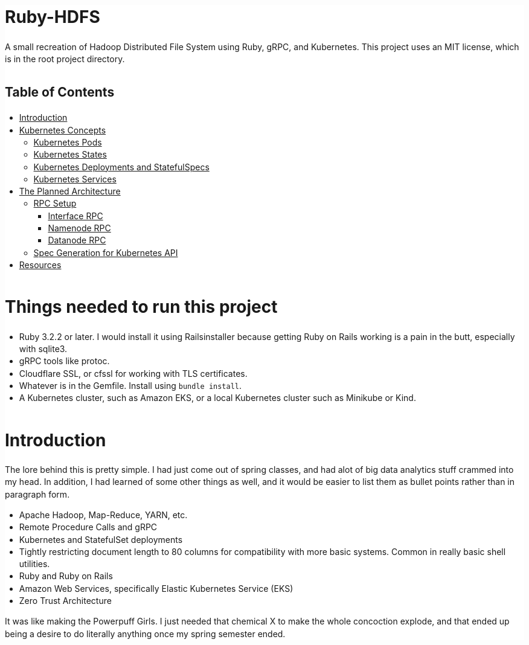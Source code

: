 # Ruby-HDFS
A small recreation of Hadoop Distributed File System using Ruby, gRPC, and 
Kubernetes. This project uses an MIT license, which is in the root project 
directory.

## Table of Contents

- [Introduction](#introduction)
- [Kubernetes Concepts](#kubernetes-concepts)
  - [Kubernetes Pods](#kubernetes-pods)
  - [Kubernetes States](#kubernetes-states)
  - [Kubernetes Deployments and StatefulSpecs](#kubernetes-deployments-and-statefulspecs)
  - [Kubernetes Services](#kubernetes-services)
- [The Planned Architecture](#the-planned-architecture)
  - [RPC Setup](#rpc-setup)
	- [Interface RPC](#interface-rpc)
	- [Namenode RPC](#namenode-rpc)
	- [Datanode RPC](#datanode-rpc)
  - [Spec Generation for Kubernetes API](#spec-generation-for-kubernetes-api)
- [Resources](#resources)

# Things needed to run this project
- Ruby 3.2.2 or later. I would install it using Railsinstaller because getting 
  Ruby on Rails working is a pain in the butt, especially with sqlite3.
- gRPC tools like protoc.
- Cloudflare SSL, or cfssl for working with TLS certificates.
- Whatever is in the Gemfile. Install using `bundle install`.
- A Kubernetes cluster, such as Amazon EKS, or a local Kubernetes cluster 
  such as Minikube or Kind.

# Introduction

The lore behind this is pretty simple. I had just come out of spring classes, 
and had alot of big data analytics stuff crammed into my head. In addition, I
had learned of some other things as well, and it would be easier to list them
as bullet points rather than in paragraph form.

- Apache Hadoop, Map-Reduce, YARN, etc.
- Remote Procedure Calls and gRPC
- Kubernetes and StatefulSet deployments
- Tightly restricting document length to 80 columns for compatibility with more
  basic systems. Common in really basic shell utilities.
- Ruby and Ruby on Rails
- Amazon Web Services, specifically Elastic Kubernetes Service (EKS)
- Zero Trust Architecture

It was like making the Powerpuff Girls. I just needed that chemical X to make
the whole concoction explode, and that ended up being a desire to do literally
anything once my spring semester ended.
